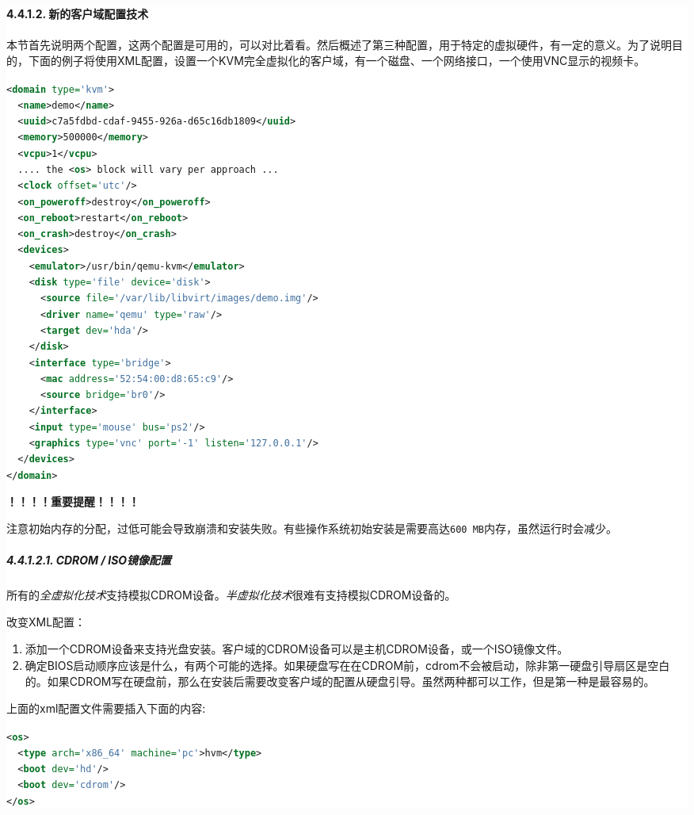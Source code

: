#### 4.4.1.2. 新的客户域配置技术  

本节首先说明两个配置，这两个配置是可用的，可以对比着看。然后概述了第三种配置，用于特定的虚拟硬件，有一定的意义。为了说明目的，下面的例子将使用XML配置，设置一个KVM完全虚拟化的客户域，有一个磁盘、一个网络接口，一个使用VNC显示的视频卡。  

```xml 
<domain type='kvm'>
  <name>demo</name>
  <uuid>c7a5fdbd-cdaf-9455-926a-d65c16db1809</uuid>
  <memory>500000</memory>
  <vcpu>1</vcpu>
  .... the <os> block will vary per approach ...
  <clock offset='utc'/>
  <on_poweroff>destroy</on_poweroff>
  <on_reboot>restart</on_reboot>
  <on_crash>destroy</on_crash>
  <devices>
    <emulator>/usr/bin/qemu-kvm</emulator>
    <disk type='file' device='disk'>
      <source file='/var/lib/libvirt/images/demo.img'/>
      <driver name='qemu' type='raw'/>
      <target dev='hda'/>
    </disk>
    <interface type='bridge'>
      <mac address='52:54:00:d8:65:c9'/>
      <source bridge='br0'/>
    </interface>
    <input type='mouse' bus='ps2'/>
    <graphics type='vnc' port='-1' listen='127.0.0.1'/>
  </devices>
</domain>
```

**！！！！重要提醒！！！！**  

注意初始内存的分配，过低可能会导致崩溃和安装失败。有些操作系统初始安装是需要高达`600 MB`内存，虽然运行时会减少。  

##### 4.4.1.2.1. CDROM / ISO镜像配置  

所有的*全虚拟化技术*支持模拟CDROM设备。*半虚拟化技术*很难有支持模拟CDROM设备的。  

改变XML配置：  
1. 添加一个CDROM设备来支持光盘安装。客户域的CDROM设备可以是主机CDROM设备，或一个ISO镜像文件。  
2. 确定BIOS启动顺序应该是什么，有两个可能的选择。如果硬盘写在在CDROM前，cdrom不会被启动，除非第一硬盘引导扇区是空白的。如果CDROM写在硬盘前，那么在安装后需要改变客户域的配置从硬盘引导。虽然两种都可以工作，但是第一种是最容易的。  

上面的xml配置文件需要插入下面的内容:  

```xml
<os>
  <type arch='x86_64' machine='pc'>hvm</type>
  <boot dev='hd'/>
  <boot dev='cdrom'/>
</os>  
```
